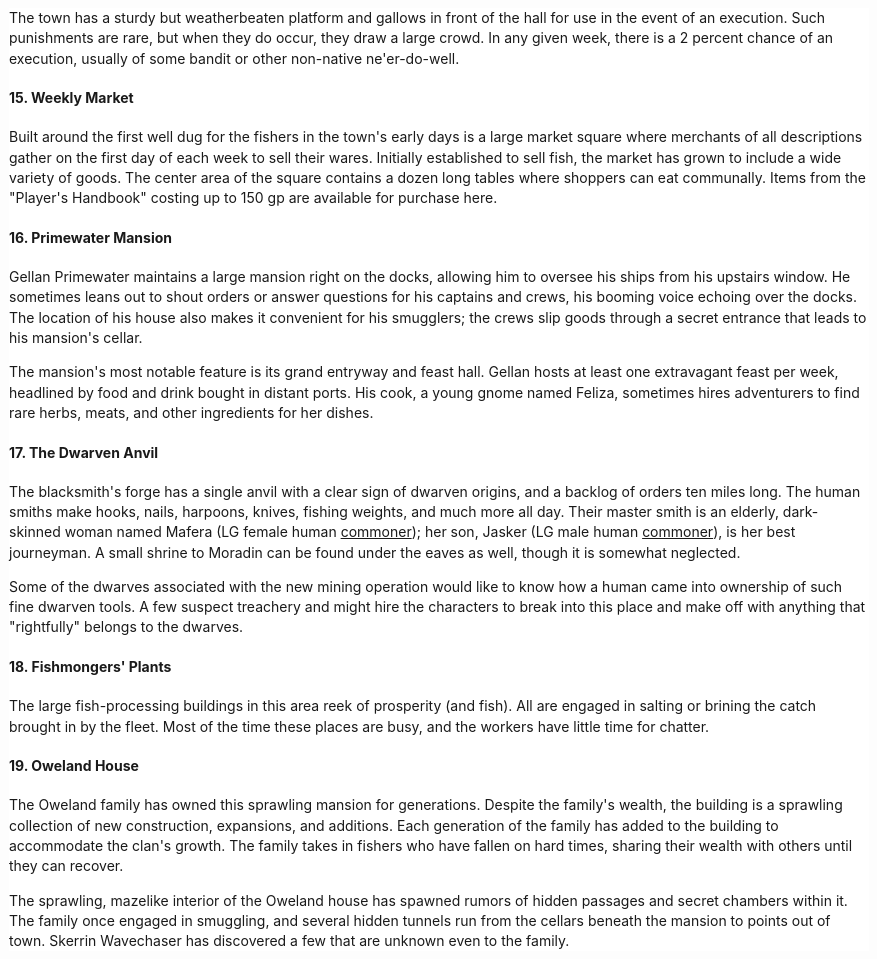 The town has a sturdy but weatherbeaten platform and gallows in front of the hall for use in the event of an execution. Such punishments are rare, but when they do occur, they draw a large crowd. In any given week, there is a 2 percent chance of an execution, usually of some bandit or other non-native ne'er-do-well.

#### 15. Weekly Market

Built around the first well dug for the fishers in the town's early days is a large market square where merchants of all descriptions gather on the first day of each week to sell their wares. Initially established to sell fish, the market has grown to include a wide variety of goods. The center area of the square contains a dozen long tables where shoppers can eat communally. Items from the "Player's Handbook" costing up to 150 gp are available for purchase here.

#### 16. Primewater Mansion

Gellan Primewater maintains a large mansion right on the docks, allowing him to oversee his ships from his upstairs window. He sometimes leans out to shout orders or answer questions for his captains and crews, his booming voice echoing over the docks. The location of his house also makes it convenient for his smugglers; the crews slip goods through a secret entrance that leads to his mansion's cellar.

The mansion's most notable feature is its grand entryway and feast hall. Gellan hosts at least one extravagant feast per week, headlined by food and drink bought in distant ports. His cook, a young gnome named Feliza, sometimes hires adventurers to find rare herbs, meats, and other ingredients for her dishes.

#### 17. The Dwarven Anvil

The blacksmith's forge has a single anvil with a clear sign of dwarven origins, and a backlog of orders ten miles long. The human smiths make hooks, nails, harpoons, knives, fishing weights, and much more all day. Their master smith is an elderly, dark-skinned woman named Mafera (LG female human [commoner](2-Mechanics/CLI/bestiary/humanoid/commoner-xmm.md)); her son, Jasker (LG male human [commoner](2-Mechanics/CLI/bestiary/humanoid/commoner-xmm.md)), is her best journeyman. A small shrine to Moradin can be found under the eaves as well, though it is somewhat neglected.

Some of the dwarves associated with the new mining operation would like to know how a human came into ownership of such fine dwarven tools. A few suspect treachery and might hire the characters to break into this place and make off with anything that "rightfully" belongs to the dwarves.

#### 18. Fishmongers' Plants

The large fish-processing buildings in this area reek of prosperity (and fish). All are engaged in salting or brining the catch brought in by the fleet. Most of the time these places are busy, and the workers have little time for chatter.

#### 19. Oweland House

The Oweland family has owned this sprawling mansion for generations. Despite the family's wealth, the building is a sprawling collection of new construction, expansions, and additions. Each generation of the family has added to the building to accommodate the clan's growth. The family takes in fishers who have fallen on hard times, sharing their wealth with others until they can recover.

The sprawling, mazelike interior of the Oweland house has spawned rumors of hidden passages and secret chambers within it. The family once engaged in smuggling, and several hidden tunnels run from the cellars beneath the mansion to points out of town. Skerrin Wavechaser has discovered a few that are unknown even to the family.
